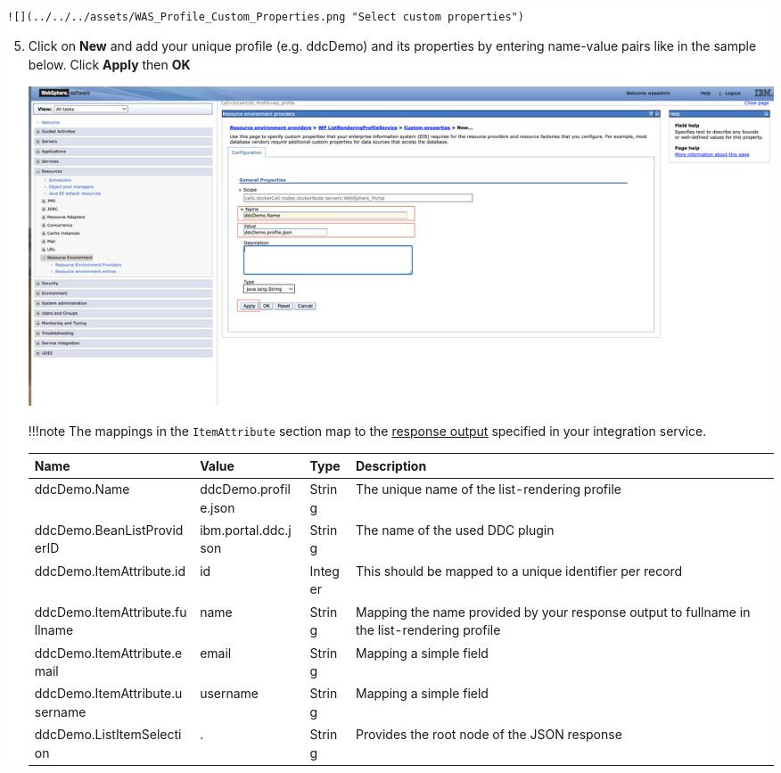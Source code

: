     ![](../../../assets/WAS_Profile_Custom_Properties.png "Select custom properties")

5. Click on **New** and add your unique profile (e.g. ddcDemo) and its properties by entering name-value pairs like in the sample below. Click **Apply** then **OK**

    ![](../../../assets/WAS_Add_Custom_Property.png "Add custom properties")

    !!!note
        The mappings in the `ItemAttribute` section map to the [response output](./configuring_voltmx_foundry_to_connect_to_ddc.md#create-new-integration-service-with-volt-mx-foundry) specified in your integration service.

    | Name                            | Value                    | Type       | Description|
    | ------------------------------- | ------------------------ | ---------- |------------|
    | ddcDemo.Name                    | ddcDemo.profile.json     | String     | The unique name of the list-rendering profile |
    | ddcDemo.BeanListProviderID      | ibm.portal.ddc.json      | String     | The name of the used DDC plugin |
    | ddcDemo.ItemAttribute.id        | id                       | Integer    | This should be mapped to a unique identifier per record |
    | ddcDemo.ItemAttribute.fullname  | name                     | String     | Mapping the name provided by your response output to fullname in the list-rendering profile |
    | ddcDemo.ItemAttribute.email     | email                    | String     | Mapping a simple field |
    | ddcDemo.ItemAttribute.username  | username                 | String     | Mapping a simple field |
    | ddcDemo.ListItemSelection       | .                        | String     | Provides the root node of the JSON response |